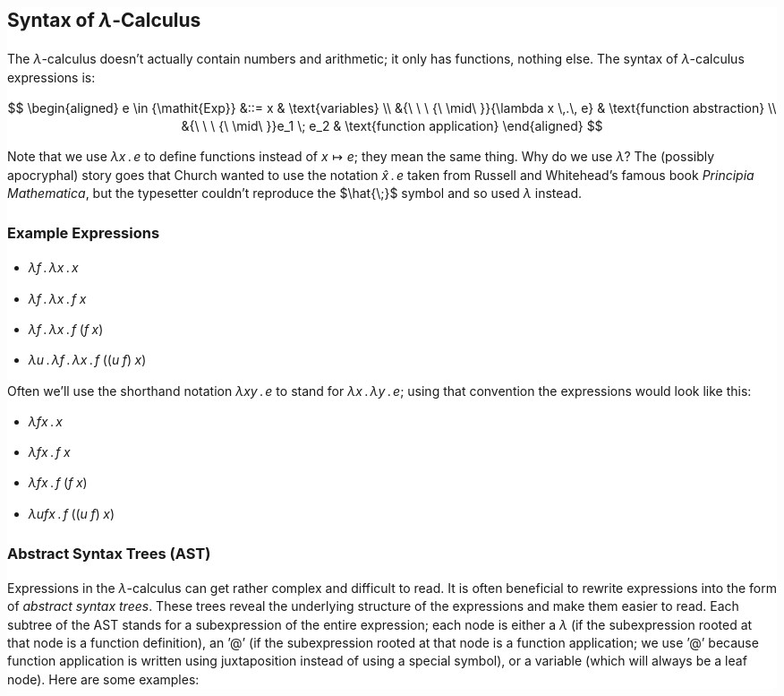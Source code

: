 ## Syntax of $\lambda$-Calculus

The $\lambda$-calculus doesn’t actually contain numbers and arithmetic;
it only has functions, nothing else. The syntax of $\lambda$-calculus
expressions is:

$$
\begin{aligned}
  e \in {\mathit{Exp}} &::= x & \text{variables}
  \\
  &{\ \ \ {\ \mid\ }}{\lambda x \,.\, e} & \text{function abstraction}
  \\
  &{\ \ \ {\ \mid\ }}e_1 \; e_2 & \text{function application}
\end{aligned}
$$

Note that we use ${\lambda x \,.\, e}$ to define functions
instead of $x
\mapsto e$; they mean the same thing. Why do we use $\lambda$? The
(possibly apocryphal) story goes that Church wanted to use the notation
$\hat{x} \,.\, e$ taken from Russell and Whitehead’s famous book
*Principia Mathematica*, but the typesetter couldn’t reproduce the
$\hat{\;}$ symbol and so used $\lambda$ instead.

### Example Expressions

-   $\lambda f \,.\, {\lambda x \,.\, x}$

-   $\lambda f \,.\, {\lambda x \,.\, f \; x}$

-   $\lambda f \,.\, {\lambda x \,.\, f \; (f \; x)}$

-   $\lambda u \,.\, {\lambda f \,.\, {\lambda x \,.\, f \; ((u \; f) \; x)}}$

Often we’ll use the shorthand notation <span>$\lambda xy \,.\, e$</span>
to stand for
<span>$\lambda x \,.\, {\lambda y \,.\, e}$</span>; using
that convention the expressions would look like this:

-   $\lambda fx \,.\, x$

-   $\lambda fx \,.\, f \; x$

-   $\lambda fx \,.\, f \; (f \; x)$

-   $\lambda ufx \,.\, f \; ((u \; f) \; x)$

### Abstract Syntax Trees (AST)

Expressions in the $\lambda$-calculus can get rather complex and
difficult to read. It is often beneficial to rewrite expressions into
the form of *abstract syntax trees*. These trees reveal the underlying
structure of the expressions and make them easier to read. Each subtree
of the AST stands for a subexpression of the entire expression; each
node is either a $\lambda$ (if the subexpression rooted at that node is
a function definition), an ’@’ (if the subexpression rooted at that node
is a function application; we use ’@’ because function application is
written using juxtaposition instead of using a special symbol), or a
variable (which will always be a leaf node). Here are some examples:
